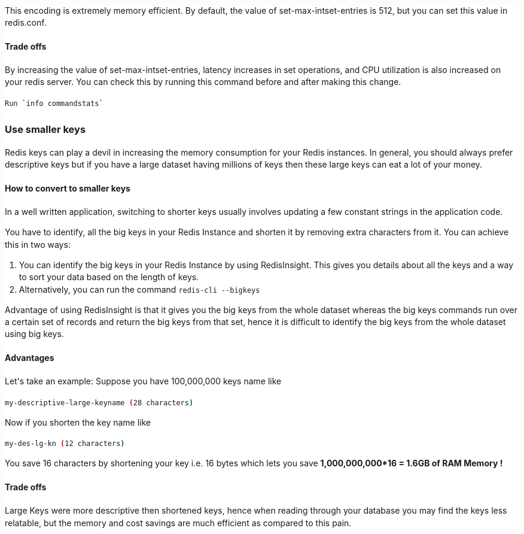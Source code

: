 This encoding is extremely memory efficient. By default, the value of set-max-intset-entries is 512, but you can set this value in redis.conf.

#### Trade offs

By increasing the value of set-max-intset-entries, latency increases in set operations, and CPU utilization is also increased on your redis server. You can check this by running this command before and after making this change.

```bash
Run `info commandstats`
```

### Use smaller keys

Redis keys can play a devil in increasing the memory consumption for your Redis instances. In general, you should always prefer descriptive keys but if you have a large dataset having millions of keys then these large keys can eat a lot of your money.

#### How to convert to smaller keys

In a well written application, switching to shorter keys usually involves updating a few constant strings in the application code.

You have to identify, all the big keys in your Redis Instance and shorten it by removing extra characters from it. You can achieve this in two ways:

1. You can identify the big keys in your Redis Instance by using RedisInsight. This gives you details about all the keys and a way to sort your data based on the length of keys.
1. Alternatively, you can run the command `redis-cli --bigkeys`

Advantage of using RedisInsight is that it gives you the big keys from the whole dataset whereas the big keys commands run over a certain set of records and return the big keys from that set, hence it is difficult to identify the big keys from the whole dataset using big keys.

#### Advantages

Let's take an example:
Suppose you have 100,000,000 keys name like

```bash
my-descriptive-large-keyname (28 characters)
```

Now if you shorten the key name like

```bash
my-des-lg-kn (12 characters)
```

You save 16 characters by shortening your key i.e. 16 bytes which lets you save **1,000,000,000*16 = 1.6GB of RAM Memory !**

#### Trade offs

Large Keys were more descriptive then shortened keys, hence when reading through your database you may find the keys less relatable, but the memory and cost savings are much efficient as compared to this pain.
